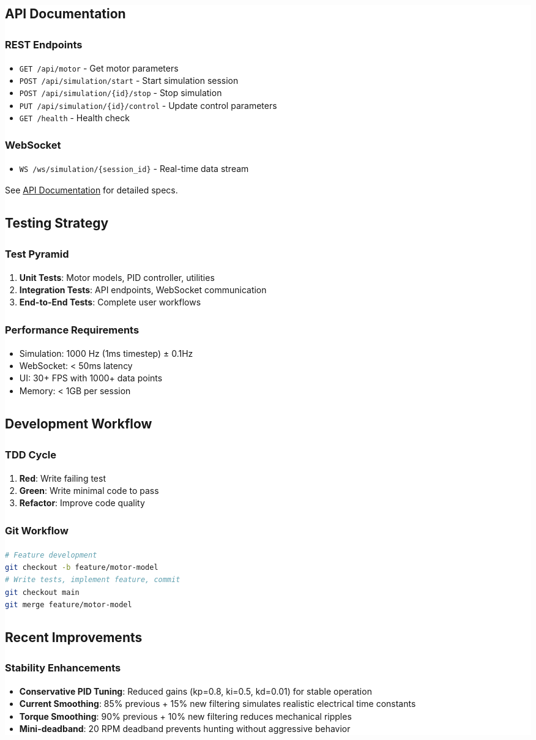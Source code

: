 ## API Documentation

### REST Endpoints
- `GET /api/motor` - Get motor parameters
- `POST /api/simulation/start` - Start simulation session
- `POST /api/simulation/{id}/stop` - Stop simulation
- `PUT /api/simulation/{id}/control` - Update control parameters
- `GET /health` - Health check

### WebSocket
- `WS /ws/simulation/{session_id}` - Real-time data stream

See [API Documentation](http://localhost:8000/docs) for detailed specs.

## Testing Strategy

### Test Pyramid
1. **Unit Tests**: Motor models, PID controller, utilities
2. **Integration Tests**: API endpoints, WebSocket communication
3. **End-to-End Tests**: Complete user workflows

### Performance Requirements
- Simulation: 1000 Hz (1ms timestep) ± 0.1Hz
- WebSocket: < 50ms latency
- UI: 30+ FPS with 1000+ data points
- Memory: < 1GB per session

## Development Workflow

### TDD Cycle
1. **Red**: Write failing test
2. **Green**: Write minimal code to pass
3. **Refactor**: Improve code quality

### Git Workflow
```bash
# Feature development
git checkout -b feature/motor-model
# Write tests, implement feature, commit
git checkout main
git merge feature/motor-model
```

## Recent Improvements

### Stability Enhancements
- **Conservative PID Tuning**: Reduced gains (kp=0.8, ki=0.5, kd=0.01) for stable operation
- **Current Smoothing**: 85% previous + 15% new filtering simulates realistic electrical time constants
- **Torque Smoothing**: 90% previous + 10% new filtering reduces mechanical ripples
- **Mini-deadband**: 20 RPM deadband prevents hunting without aggressive behavior
